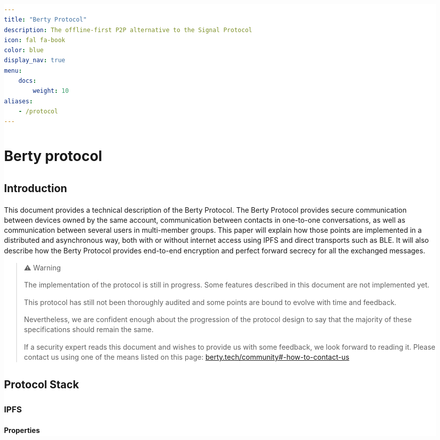 ```yaml
---
title: "Berty Protocol"
description: The offline-first P2P alternative to the Signal Protocol
icon: fal fa-book
color: blue
display_nav: true
menu:
    docs:
        weight: 10
aliases:
    - /protocol
---
```


# Berty protocol

## Introduction

This document provides a technical description of the Berty Protocol.
The Berty Protocol provides secure communication between devices owned by the
same account, communication between contacts in one-to-one conversations,
as well as communication between several users in multi-member groups. This
paper will explain how those points are implemented in a distributed and
asynchronous way, both with or without internet access using IPFS and direct
transports such as BLE. It will also describe how the Berty Protocol provides
end-to-end encryption and perfect forward secrecy for all the exchanged messages.

> :warning: Warning
>
> The implementation of the protocol is still in progress. Some features described
> in this document are not implemented yet.
>
> This protocol has still not been thoroughly audited and some points are bound to
> evolve with time and feedback.
>
> Nevertheless, we are confident enough about the progression of the protocol
> design to say that the majority of these specifications should remain the same.
>
> If a security expert reads this document and wishes to provide us with some
> feedback, we look forward to reading it. Please contact us using one of the
> means listed on this page: [berty.tech/community#-how-to-contact-us](https://berty.tech/community#-how-to-contact-us)


## Protocol Stack

### IPFS

#### Properties
